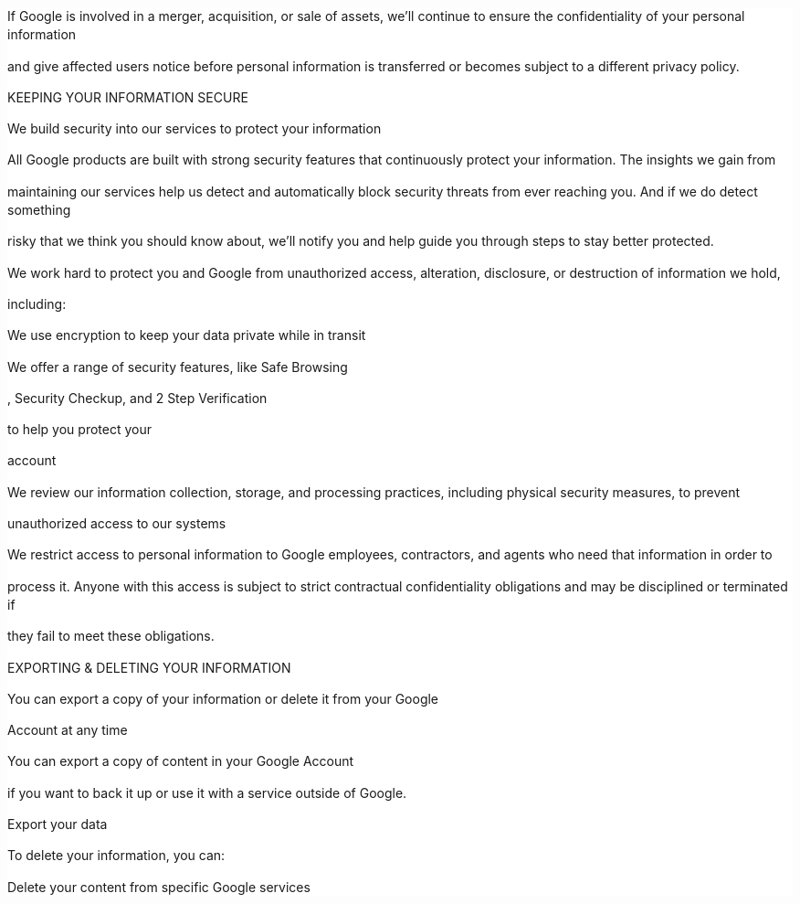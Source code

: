 If Google is involved in a merger, acquisition, or sale of assets, we’ll continue to ensure the confidentiality of your personal information

and give affected users notice before personal information is transferred or becomes subject to a different privacy policy.

KEEPING YOUR INFORMATION SECURE

We build security into our services to protect your information

All Google products are built with strong security features that continuously protect your information. The insights we gain from

maintaining our services help us detect and automatically block security threats from ever reaching you. And if we do detect something

risky that we think you should know about, we’ll notify you and help guide you through steps to stay better protected.

We work hard to protect you and Google from unauthorized access, alteration, disclosure, or destruction of information we hold,

including:

We use encryption to keep your data private while in transit

We offer a range of security features, like Safe Browsing

, Security Checkup, and 2 Step Verification

 to help you protect your

account

We review our information collection, storage, and processing practices, including physical security measures, to prevent

unauthorized access to our systems

We restrict access to personal information to Google employees, contractors, and agents who need that information in order to

process it. Anyone with this access is subject to strict contractual confidentiality obligations and may be disciplined or terminated if

they fail to meet these obligations.

EXPORTING & DELETING YOUR INFORMATION

You can export a copy of your information or delete it from your Google

Account at any time

You can export a copy of content in your Google Account

 if you want to back it up or use it with a service outside of Google.

Export your data

To delete your information, you can:

Delete your content from specific Google services
